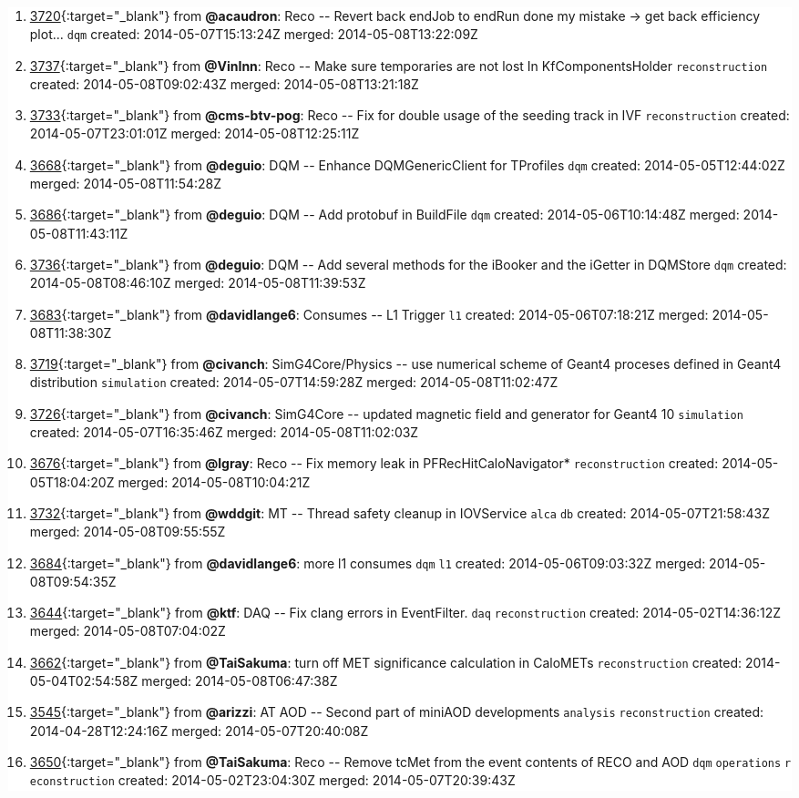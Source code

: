 1. [3720](http://github.com/cms-sw/cmssw/pull/3720){:target="_blank"}  from **@acaudron**: Reco -- Revert back endJob to endRun done my mistake -> get back efficiency plot... `dqm`  created: 2014-05-07T15:13:24Z merged: 2014-05-08T13:22:09Z

1. [3737](http://github.com/cms-sw/cmssw/pull/3737){:target="_blank"}  from **@VinInn**: Reco -- Make sure temporaries are not lost In KfComponentsHolder `reconstruction`  created: 2014-05-08T09:02:43Z merged: 2014-05-08T13:21:18Z

1. [3733](http://github.com/cms-sw/cmssw/pull/3733){:target="_blank"}  from **@cms-btv-pog**: Reco -- Fix for double usage of the seeding track in IVF `reconstruction`  created: 2014-05-07T23:01:01Z merged: 2014-05-08T12:25:11Z

1. [3668](http://github.com/cms-sw/cmssw/pull/3668){:target="_blank"}  from **@deguio**: DQM -- Enhance DQMGenericClient for TProfiles `dqm`  created: 2014-05-05T12:44:02Z merged: 2014-05-08T11:54:28Z

1. [3686](http://github.com/cms-sw/cmssw/pull/3686){:target="_blank"}  from **@deguio**: DQM -- Add protobuf in BuildFile `dqm`  created: 2014-05-06T10:14:48Z merged: 2014-05-08T11:43:11Z

1. [3736](http://github.com/cms-sw/cmssw/pull/3736){:target="_blank"}  from **@deguio**: DQM -- Add several methods for the iBooker and the iGetter in DQMStore `dqm`  created: 2014-05-08T08:46:10Z merged: 2014-05-08T11:39:53Z

1. [3683](http://github.com/cms-sw/cmssw/pull/3683){:target="_blank"}  from **@davidlange6**: Consumes -- L1 Trigger `l1`  created: 2014-05-06T07:18:21Z merged: 2014-05-08T11:38:30Z

1. [3719](http://github.com/cms-sw/cmssw/pull/3719){:target="_blank"}  from **@civanch**: SimG4Core/Physics -- use numerical scheme of Geant4 proceses defined in Geant4 distribution `simulation`  created: 2014-05-07T14:59:28Z merged: 2014-05-08T11:02:47Z

1. [3726](http://github.com/cms-sw/cmssw/pull/3726){:target="_blank"}  from **@civanch**: SimG4Core -- updated magnetic field and generator for Geant4 10 `simulation`  created: 2014-05-07T16:35:46Z merged: 2014-05-08T11:02:03Z

1. [3676](http://github.com/cms-sw/cmssw/pull/3676){:target="_blank"}  from **@lgray**: Reco -- Fix memory leak in PFRecHitCaloNavigator\* `reconstruction`  created: 2014-05-05T18:04:20Z merged: 2014-05-08T10:04:21Z

1. [3732](http://github.com/cms-sw/cmssw/pull/3732){:target="_blank"}  from **@wddgit**: MT -- Thread safety cleanup in IOVService `alca`  `db`  created: 2014-05-07T21:58:43Z merged: 2014-05-08T09:55:55Z

1. [3684](http://github.com/cms-sw/cmssw/pull/3684){:target="_blank"}  from **@davidlange6**: more l1 consumes `dqm`  `l1`  created: 2014-05-06T09:03:32Z merged: 2014-05-08T09:54:35Z

1. [3644](http://github.com/cms-sw/cmssw/pull/3644){:target="_blank"}  from **@ktf**: DAQ -- Fix clang errors in EventFilter. `daq`  `reconstruction`  created: 2014-05-02T14:36:12Z merged: 2014-05-08T07:04:02Z

1. [3662](http://github.com/cms-sw/cmssw/pull/3662){:target="_blank"}  from **@TaiSakuma**: turn off MET significance calculation in CaloMETs `reconstruction`  created: 2014-05-04T02:54:58Z merged: 2014-05-08T06:47:38Z

1. [3545](http://github.com/cms-sw/cmssw/pull/3545){:target="_blank"}  from **@arizzi**: AT AOD -- Second part of miniAOD developments `analysis`  `reconstruction`  created: 2014-04-28T12:24:16Z merged: 2014-05-07T20:40:08Z

1. [3650](http://github.com/cms-sw/cmssw/pull/3650){:target="_blank"}  from **@TaiSakuma**: Reco -- Remove tcMet from the event contents of RECO and AOD `dqm`  `operations`  `reconstruction`  created: 2014-05-02T23:04:30Z merged: 2014-05-07T20:39:43Z
